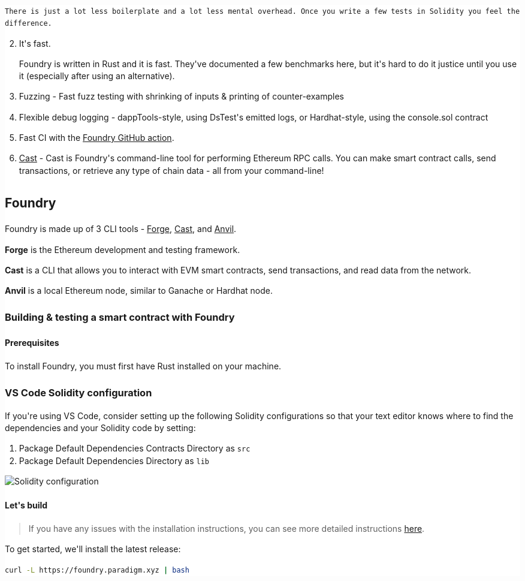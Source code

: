     There is just a lot less boilerplate and a lot less mental overhead. Once you write a few tests in Solidity you feel the difference.

2. It's fast.

    Foundry is written in Rust and it is fast. They've documented a few benchmarks here, but it's hard to do it justice until you use it (especially after using an alternative).

3. Fuzzing - Fast fuzz testing with shrinking of inputs & printing of counter-examples

4. Flexible debug logging - dappTools-style, using DsTest's emitted logs, or Hardhat-style, using the console.sol contract

5. Fast CI with the [Foundry GitHub action](https://github.com/foundry-rs/foundry-toolchain).

6. [Cast](https://github.com/foundry-rs/foundry/tree/master/cast) - Cast is Foundry's command-line tool for performing Ethereum RPC calls. You can make smart contract calls, send transactions, or retrieve any type of chain data - all from your command-line!

## Foundry 

Foundry is made up of 3 CLI tools - [Forge](https://github.com/foundry-rs/foundry/tree/master/forge), [Cast](https://github.com/foundry-rs/foundry/tree/master/cast), and [Anvil](https://github.com/foundry-rs/foundry/tree/master/anvil).

__Forge__ is the Ethereum development and testing framework.

__Cast__ is a CLI that allows you to interact with EVM smart contracts, send transactions, and read data from the network.

__Anvil__ is a local Ethereum node, similar to Ganache or Hardhat node.

### Building & testing a smart contract with Foundry

#### Prerequisites
To install Foundry, you must first have Rust installed on your machine.

### VS Code Solidity configuration

If you're using VS Code, consider setting up the following Solidity configurations so that your text editor knows where to find the dependencies and your Solidity code by setting:

1. Package Default Dependencies Contracts Directory as `src`
2. Package Default Dependencies Directory as `lib`

![Solidity configuration](https://arweave.net/RSkSJjbe8XfUC1CUR48yrFJ9rvRQFqfFeBCoopJrlKE)

#### Let's build

> If you have any issues with the installation instructions, you can see more detailed instructions [here](https://book.getfoundry.sh/getting-started/installation#install-the-latest-release-by-using-foundryup).

To get started, we'll install the latest release:

```sh
curl -L https://foundry.paradigm.xyz | bash
```
